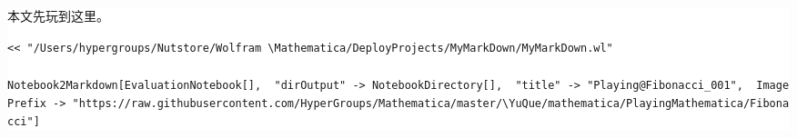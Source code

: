 
本文先玩到这里。

    << "/Users/hypergroups/Nutstore/Wolfram \Mathematica/DeployProjects/MyMarkDown/MyMarkDown.wl"

    Notebook2Markdown[EvaluationNotebook[],  "dirOutput" -> NotebookDirectory[],  "title" -> "Playing@Fibonacci_001",  ImagePrefix -> "https://raw.githubusercontent.com/HyperGroups/Mathematica/master/\YuQue/mathematica/PlayingMathematica/Fibonacci"]